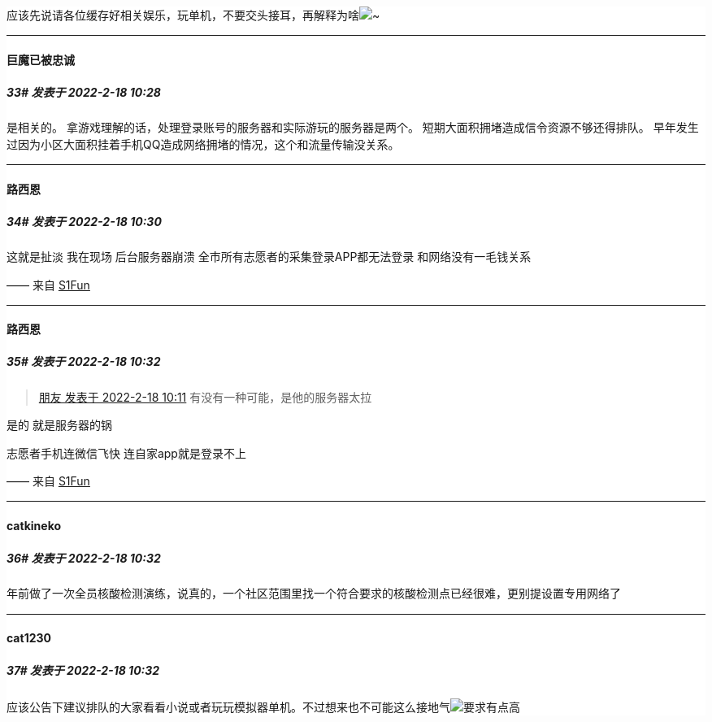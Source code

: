 应该先说请各位缓存好相关娱乐，玩单机，不要交头接耳，再解释为啥<img src="https://static.saraba1st.com/image/smiley/face2017/067.png" referrerpolicy="no-referrer">~

*****

####  巨魔已被忠诚  
##### 33#       发表于 2022-2-18 10:28

是相关的。
拿游戏理解的话，处理登录账号的服务器和实际游玩的服务器是两个。
短期大面积拥堵造成信令资源不够还得排队。
早年发生过因为小区大面积挂着手机QQ造成网络拥堵的情况，这个和流量传输没关系。

*****

####  路西恩  
##### 34#       发表于 2022-2-18 10:30

这就是扯淡
我在现场
后台服务器崩溃
全市所有志愿者的采集登录APP都无法登录
和网络没有一毛钱关系

—— 来自 [S1Fun](https://s1fun.koalcat.com)

*****

####  路西恩  
##### 35#       发表于 2022-2-18 10:32

<blockquote><a href="httphttps://bbs.saraba1st.com/2b/forum.php?mod=redirect&amp;goto=findpost&amp;pid=54736159&amp;ptid=2053259" target="_blank">朋友 发表于 2022-2-18 10:11</a>
有没有一种可能，是他的服务器太拉</blockquote>
是的
就是服务器的锅

志愿者手机连微信飞快
连自家app就是登录不上

—— 来自 [S1Fun](https://s1fun.koalcat.com)

*****

####  catkineko  
##### 36#       发表于 2022-2-18 10:32

年前做了一次全员核酸检测演练，说真的，一个社区范围里找一个符合要求的核酸检测点已经很难，更别提设置专用网络了

*****

####  cat1230  
##### 37#       发表于 2022-2-18 10:32

应该公告下建议排队的大家看看小说或者玩玩模拟器单机。不过想来也不可能这么接地气<img src="https://static.saraba1st.com/image/smiley/face2017/068.png" referrerpolicy="no-referrer">要求有点高
